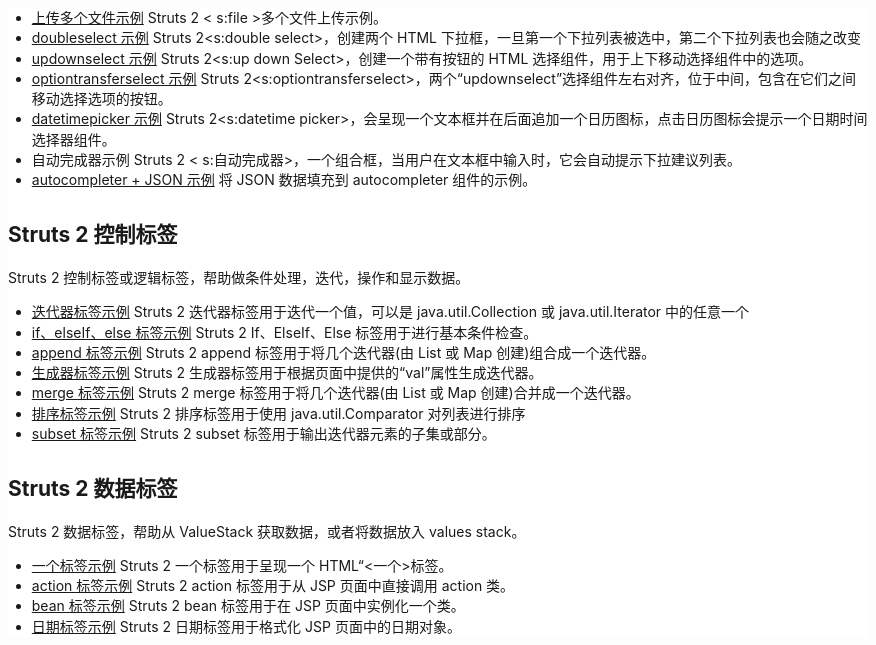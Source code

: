 *   [上传多个文件示例](http://web.archive.org/web/20210427120338/http://www.mkyong.com/struts2/struts-2-upload-multiple-files-example/)
    Struts 2 < s:file >多个文件上传示例。
*   [doubleselect 示例](http://web.archive.org/web/20210427120338/http://www.mkyong.com/struts2/struts-2-sdoubleselect-example/)
    Struts 2<s:double select>，创建两个 HTML 下拉框，一旦第一个下拉列表被选中，第二个下拉列表也会随之改变
*   [updownselect 示例](http://web.archive.org/web/20210427120338/http://www.mkyong.com/struts2/struts-2-updownselect-example/)
    Struts 2<s:up down Select>，创建一个带有按钮的 HTML 选择组件，用于上下移动选择组件中的选项。
*   [optiontransferselect 示例](http://web.archive.org/web/20210427120338/http://www.mkyong.com/struts2/struts-2-optiontransferselect-example/)
    Struts 2<s:optiontransferselect>，两个“updownselect”选择组件左右对齐，位于中间，包含在它们之间移动选择选项的按钮。
*   [datetimepicker 示例](http://web.archive.org/web/20210427120338/http://www.mkyong.com/struts2/struts-2-datetimepicker-example/)
    Struts 2<s:datetime picker>，会呈现一个文本框并在后面追加一个日历图标，点击日历图标会提示一个日期时间选择器组件。
*   自动完成器示例
    Struts 2 < s:自动完成器>，一个组合框，当用户在文本框中输入时，它会自动提示下拉建议列表。
*   [autocompleter + JSON 示例](http://web.archive.org/web/20210427120338/http://www.mkyong.com/struts2/struts-2-autocompleter-json-example/)
    将 JSON 数据填充到 autocompleter 组件的示例。

## Struts 2 控制标签

Struts 2 控制标签或逻辑标签，帮助做条件处理，迭代，操作和显示数据。

*   [迭代器标签示例](http://web.archive.org/web/20210427120338/http://www.mkyong.com/struts2/struts-2-iterator-tag-example/)
    Struts 2 迭代器标签用于迭代一个值，可以是 java.util.Collection 或 java.util.Iterator 中的任意一个
*   [if、elseIf、else 标签示例](http://web.archive.org/web/20210427120338/http://www.mkyong.com/struts2/struts-2-if-elseif-else-tag-example/)
    Struts 2 If、ElseIf、Else 标签用于进行基本条件检查。
*   [append 标签示例](http://web.archive.org/web/20210427120338/http://www.mkyong.com/struts2/struts-2-append-tag-example/)
    Struts 2 append 标签用于将几个迭代器(由 List 或 Map 创建)组合成一个迭代器。
*   [生成器标签示例](http://web.archive.org/web/20210427120338/http://www.mkyong.com/struts2/struts-2-generator-tag-example/)
    Struts 2 生成器标签用于根据页面中提供的“val”属性生成迭代器。
*   [merge 标签示例](http://web.archive.org/web/20210427120338/http://www.mkyong.com/struts2/struts-2-merge-tag-example/)
    Struts 2 merge 标签用于将几个迭代器(由 List 或 Map 创建)合并成一个迭代器。
*   [排序标签示例](http://web.archive.org/web/20210427120338/http://www.mkyong.com/struts2/struts-2-sort-tag-example/)
    Struts 2 排序标签用于使用 java.util.Comparator 对列表进行排序
*   [subset 标签示例](http://web.archive.org/web/20210427120338/http://www.mkyong.com/struts2/struts-2-subset-tag-example/)
    Struts 2 subset 标签用于输出迭代器元素的子集或部分。

## Struts 2 数据标签

Struts 2 数据标签，帮助从 ValueStack 获取数据，或者将数据放入 values stack。

*   [一个标签示例](http://web.archive.org/web/20210427120338/http://www.mkyong.com/struts2/struts-2-a-tag-example/)
    Struts 2 一个标签用于呈现一个 HTML“<一个>标签。
*   [action 标签示例](http://web.archive.org/web/20210427120338/http://www.mkyong.com/struts2/struts-2-action-tag-example/)
    Struts 2 action 标签用于从 JSP 页面中直接调用 action 类。
*   [bean 标签示例](http://web.archive.org/web/20210427120338/http://www.mkyong.com/struts2/struts-2-bean-tag-example/)
    Struts 2 bean 标签用于在 JSP 页面中实例化一个类。
*   [日期标签示例](http://web.archive.org/web/20210427120338/http://www.mkyong.com/struts2/struts-2-date-tag-example/)
    Struts 2 日期标签用于格式化 JSP 页面中的日期对象。